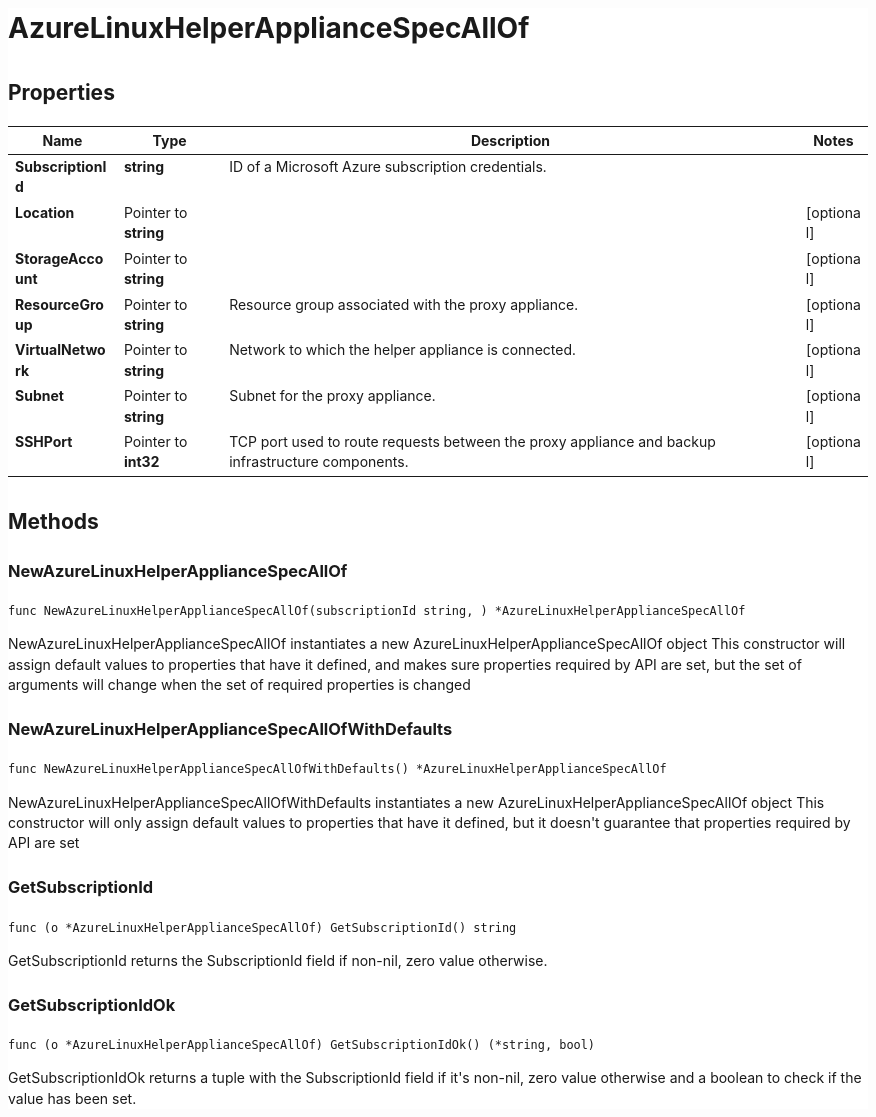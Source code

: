 # AzureLinuxHelperApplianceSpecAllOf

## Properties

Name | Type | Description | Notes
------------ | ------------- | ------------- | -------------
**SubscriptionId** | **string** | ID of a Microsoft Azure subscription credentials. | 
**Location** | Pointer to **string** |  | [optional] 
**StorageAccount** | Pointer to **string** |  | [optional] 
**ResourceGroup** | Pointer to **string** | Resource group associated with the proxy appliance. | [optional] 
**VirtualNetwork** | Pointer to **string** | Network to which the helper appliance is connected. | [optional] 
**Subnet** | Pointer to **string** | Subnet for the proxy appliance. | [optional] 
**SSHPort** | Pointer to **int32** | TCP port used to route requests between the proxy appliance and backup infrastructure components. | [optional] 

## Methods

### NewAzureLinuxHelperApplianceSpecAllOf

`func NewAzureLinuxHelperApplianceSpecAllOf(subscriptionId string, ) *AzureLinuxHelperApplianceSpecAllOf`

NewAzureLinuxHelperApplianceSpecAllOf instantiates a new AzureLinuxHelperApplianceSpecAllOf object
This constructor will assign default values to properties that have it defined,
and makes sure properties required by API are set, but the set of arguments
will change when the set of required properties is changed

### NewAzureLinuxHelperApplianceSpecAllOfWithDefaults

`func NewAzureLinuxHelperApplianceSpecAllOfWithDefaults() *AzureLinuxHelperApplianceSpecAllOf`

NewAzureLinuxHelperApplianceSpecAllOfWithDefaults instantiates a new AzureLinuxHelperApplianceSpecAllOf object
This constructor will only assign default values to properties that have it defined,
but it doesn't guarantee that properties required by API are set

### GetSubscriptionId

`func (o *AzureLinuxHelperApplianceSpecAllOf) GetSubscriptionId() string`

GetSubscriptionId returns the SubscriptionId field if non-nil, zero value otherwise.

### GetSubscriptionIdOk

`func (o *AzureLinuxHelperApplianceSpecAllOf) GetSubscriptionIdOk() (*string, bool)`

GetSubscriptionIdOk returns a tuple with the SubscriptionId field if it's non-nil, zero value otherwise
and a boolean to check if the value has been set.
